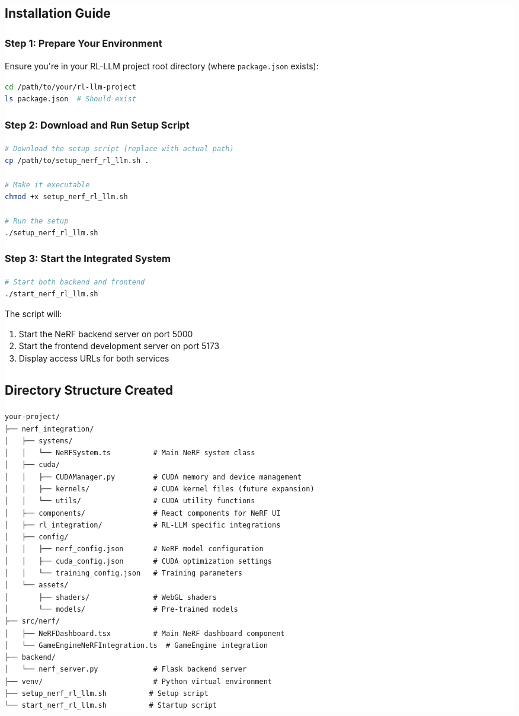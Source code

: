 ## Installation Guide

### Step 1: Prepare Your Environment

Ensure you're in your RL-LLM project root directory (where `package.json` exists):

```bash
cd /path/to/your/rl-llm-project
ls package.json  # Should exist
```

### Step 2: Download and Run Setup Script

```bash
# Download the setup script (replace with actual path)
cp /path/to/setup_nerf_rl_llm.sh .

# Make it executable
chmod +x setup_nerf_rl_llm.sh

# Run the setup
./setup_nerf_rl_llm.sh
```

### Step 3: Start the Integrated System

```bash
# Start both backend and frontend
./start_nerf_rl_llm.sh
```

The script will:
1. Start the NeRF backend server on port 5000
2. Start the frontend development server on port 5173
3. Display access URLs for both services

## Directory Structure Created

```
your-project/
├── nerf_integration/
│   ├── systems/
│   │   └── NeRFSystem.ts          # Main NeRF system class
│   ├── cuda/
│   │   ├── CUDAManager.py         # CUDA memory and device management
│   │   ├── kernels/               # CUDA kernel files (future expansion)
│   │   └── utils/                 # CUDA utility functions
│   ├── components/                # React components for NeRF UI
│   ├── rl_integration/            # RL-LLM specific integrations
│   ├── config/
│   │   ├── nerf_config.json       # NeRF model configuration
│   │   ├── cuda_config.json       # CUDA optimization settings
│   │   └── training_config.json   # Training parameters
│   └── assets/
│       ├── shaders/               # WebGL shaders
│       └── models/                # Pre-trained models
├── src/nerf/
│   ├── NeRFDashboard.tsx          # Main NeRF dashboard component
│   └── GameEngineNeRFIntegration.ts  # GameEngine integration
├── backend/
│   └── nerf_server.py             # Flask backend server
├── venv/                          # Python virtual environment
├── setup_nerf_rl_llm.sh          # Setup script
└── start_nerf_rl_llm.sh          # Startup script
```
